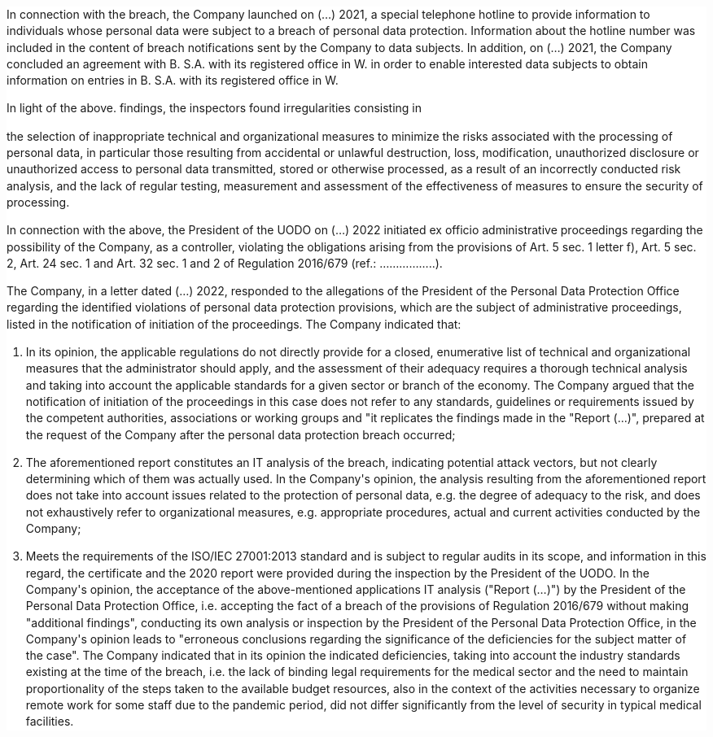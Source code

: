 In connection with the breach, the Company launched on (…) 2021, a special telephone hotline to provide information to individuals whose personal data were subject to a breach of personal data protection. Information about the hotline number was included in the content of breach notifications sent by the Company to data subjects. In addition, on (…) 2021, the Company concluded an agreement with B. S.A. with its registered office in W. in order to enable interested data subjects to obtain information on entries in B. S.A. with its registered office in W.

In light of the above. findings, the inspectors found irregularities consisting in

the selection of inappropriate technical and organizational measures to minimize the risks associated with the processing of personal data, in particular those resulting from accidental or unlawful destruction, loss, modification, unauthorized disclosure or unauthorized access to personal data transmitted, stored or otherwise processed, as a result of an incorrectly conducted risk analysis, and the lack of regular testing, measurement and assessment of the effectiveness of measures to ensure the security of processing.

In connection with the above, the President of the UODO on (…) 2022 initiated ex officio administrative proceedings regarding the possibility of the Company, as a controller, violating the obligations arising from the provisions of Art. 5 sec. 1 letter f), Art. 5 sec. 2, Art. 24 sec. 1 and Art. 32 sec. 1 and 2 of Regulation 2016/679 (ref.: ……………..).  

The Company, in a letter dated (…) 2022, responded to the allegations of the President of the Personal Data Protection Office regarding the identified violations of personal data protection provisions, which are the subject of administrative proceedings, listed in the notification of initiation of the proceedings. The Company indicated that:

1. In its opinion, the applicable regulations do not directly provide for a closed, enumerative list of technical and organizational measures that the administrator should apply, and the assessment of their adequacy requires a thorough technical analysis and taking into account the applicable standards for a given sector or branch of the economy. The Company argued that the notification of initiation of the proceedings in this case does not refer to any standards, guidelines or requirements issued by the competent authorities, associations or working groups and "it replicates the findings made in the "Report (...)", prepared at the request of the Company after the personal data protection breach occurred;

2. The aforementioned report constitutes an IT analysis of the breach, indicating potential attack vectors, but not clearly determining which of them was actually used. In the Company's opinion, the analysis resulting from the aforementioned report does not take into account issues related to the protection of personal data, e.g. the degree of adequacy to the risk, and does not exhaustively refer to organizational measures, e.g. appropriate procedures, actual and current activities conducted by the Company;

3. Meets the requirements of the ISO/IEC 27001:2013 standard and is subject to regular audits in its scope, and information in this regard, the certificate and the 2020 report were provided during the inspection by the President of the UODO. In the Company's opinion, the acceptance of the above-mentioned applications IT analysis ("Report (…)") by the President of the Personal Data Protection Office, i.e. accepting the fact of a breach of the provisions of Regulation 2016/679 without making "additional findings", conducting its own analysis or inspection by the President of the Personal Data Protection Office, in the Company's opinion leads to "erroneous conclusions regarding the significance of the deficiencies for the subject matter of the case". The Company indicated that in its opinion the indicated deficiencies, taking into account the industry standards existing at the time of the breach, i.e. the lack of binding legal requirements for the medical sector and the need to maintain proportionality of the steps taken to the available budget resources, also in the context of the activities necessary to organize remote work for some staff due to the pandemic period, did not differ significantly from the level of security in typical medical facilities.
